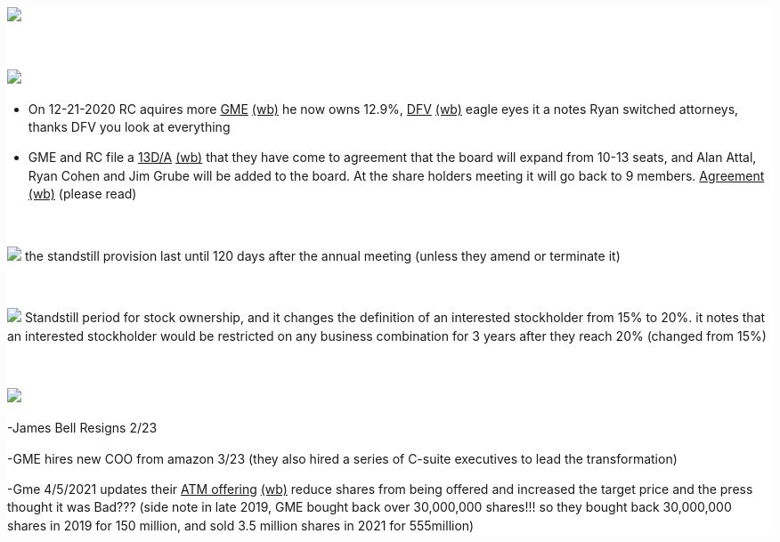 
![](/img/scab9wkzv1271.png)


​


![](/img/qmplk5s0w1271.png)


- On 12-21-2020 RC aquires more [GME](https://sec.report/Document/0001193805-20-001571/) [(wb)](https://web.archive.org/web/20210607080500/https://sec.report/Document/0001193805-20-001571/) he now owns 12.9%, [DFV](https://twitter.com/TheRoaringKitty/status/1341074590534152192) [(wb)](https://web.archive.org/web/20210529185918/https://twitter.com/TheRoaringKitty/status/1341074590534152192) eagle eyes it a notes Ryan switched attorneys, thanks DFV you look at everything


- GME and RC file a [13D/A](https://sec.report/Document/0001193805-21-000031/) [(wb)](https://web.archive.org/web/20210607080535/https://sec.report/Document/0001193805-21-000031/) that they have come to agreement that the board will expand from 10-13 seats, and Alan Attal, Ryan Cohen and Jim Grube will be added to the board. At the share holders meeting it will go back to 9 members. [Agreement](https://sec.report/Document/0001193805-21-000031/#e620202_ex99-1.htm) [(wb)](https://web.archive.org/web/20210607080535/https://sec.report/Document/0001193805-21-000031/) (please read)


​


![](/img/qonwquv3w1271.png)
the standstill provision last until 120 days after the annual meeting (unless they amend or terminate it)


​


![](/img/p8cj95x6w1271.png)
Standstill period for stock ownership, and it changes the definition of an interested stockholder from 15% to 20%. it notes that an interested stockholder would be restricted on any business combination for 3 years after they reach 20% (changed from 15%)


​


![](/img/o06xtk8bw1271.png)


-James Bell Resigns 2/23


-GME hires new COO from amazon 3/23 (they also hired a series of C-suite executives to lead the transformation)


-Gme 4/5/2021 updates their [ATM offering](https://sec.report/Document/0001193125-21-105564/) [(wb)](https://web.archive.org/web/20210607080608/https://sec.report/Document/0001193125-21-105564/) reduce shares from being offered and increased the target price and the press thought it was Bad??? (side note in late 2019, GME bought back over 30,000,000 shares!!! so they bought back 30,000,000 shares in 2019 for 150 million, and sold 3.5 million shares in 2021 for 555million)
